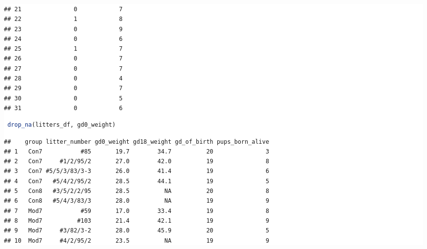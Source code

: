     ## 21               0            7
    ## 22               1            8
    ## 23               0            9
    ## 24               0            6
    ## 25               1            7
    ## 26               0            7
    ## 27               0            7
    ## 28               0            4
    ## 29               0            7
    ## 30               0            5
    ## 31               0            6

``` r
 drop_na(litters_df, gd0_weight)
```

    ##    group litter_number gd0_weight gd18_weight gd_of_birth pups_born_alive
    ## 1   Con7           #85       19.7        34.7          20               3
    ## 2   Con7     #1/2/95/2       27.0        42.0          19               8
    ## 3   Con7 #5/5/3/83/3-3       26.0        41.4          19               6
    ## 4   Con7   #5/4/2/95/2       28.5        44.1          19               5
    ## 5   Con8   #3/5/2/2/95       28.5          NA          20               8
    ## 6   Con8   #5/4/3/83/3       28.0          NA          19               9
    ## 7   Mod7           #59       17.0        33.4          19               8
    ## 8   Mod7          #103       21.4        42.1          19               9
    ## 9   Mod7     #3/82/3-2       28.0        45.9          20               5
    ## 10  Mod7     #4/2/95/2       23.5          NA          19               9